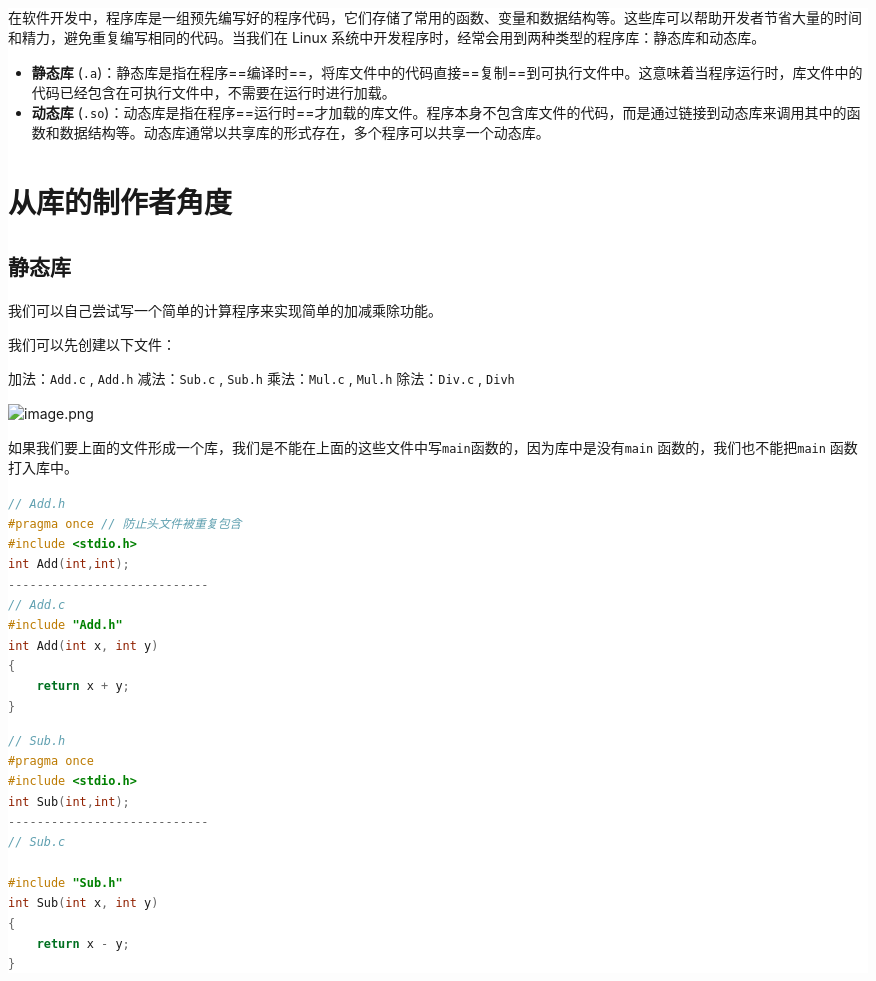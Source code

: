 在软件开发中，程序库是一组预先编写好的程序代码，它们存储了常用的函数、变量和数据结构等。这些库可以帮助开发者节省大量的时间和精力，避免重复编写相同的代码。当我们在 Linux 系统中开发程序时，经常会用到两种类型的程序库：静态库和动态库。

- **静态库** (`.a`)：静态库是指在程序==编译时==，将库文件中的代码直接==复制==到可执行文件中。这意味着当程序运行时，库文件中的代码已经包含在可执行文件中，不需要在运行时进行加载。
- **动态库** (`.so`)：动态库是指在程序==运行时==才加载的库文件。程序本身不包含库文件的代码，而是通过链接到动态库来调用其中的函数和数据结构等。动态库通常以共享库的形式存在，多个程序可以共享一个动态库。



# 从库的制作者角度

## 静态库

我们可以自己尝试写一个简单的计算程序来实现简单的加减乘除功能。

我们可以先创建以下文件：

加法：`Add.c` , `Add.h`
减法：`Sub.c` , `Sub.h`
乘法：`Mul.c` , `Mul.h`
除法：`Div.c` , `Divh`


![image.png](https://obsidian-01-1330327465.cos.ap-chengdu.myqcloud.com/20250224200226612.png)

如果我们要上面的文件形成一个库，我们是不能在上面的这些文件中写`main`函数的，因为库中是没有`main` 函数的，我们也不能把`main` 函数打入库中。

```c
// Add.h
#pragma once // 防止头文件被重复包含
#include <stdio.h>
int Add(int,int);
----------------------------
// Add.c
#include "Add.h"
int Add(int x, int y)
{
	return x + y;
}
```

```c
// Sub.h
#pragma once
#include <stdio.h>
int Sub(int,int);
----------------------------
// Sub.c

#include "Sub.h"
int Sub(int x, int y)
{
	return x - y;
}

```
